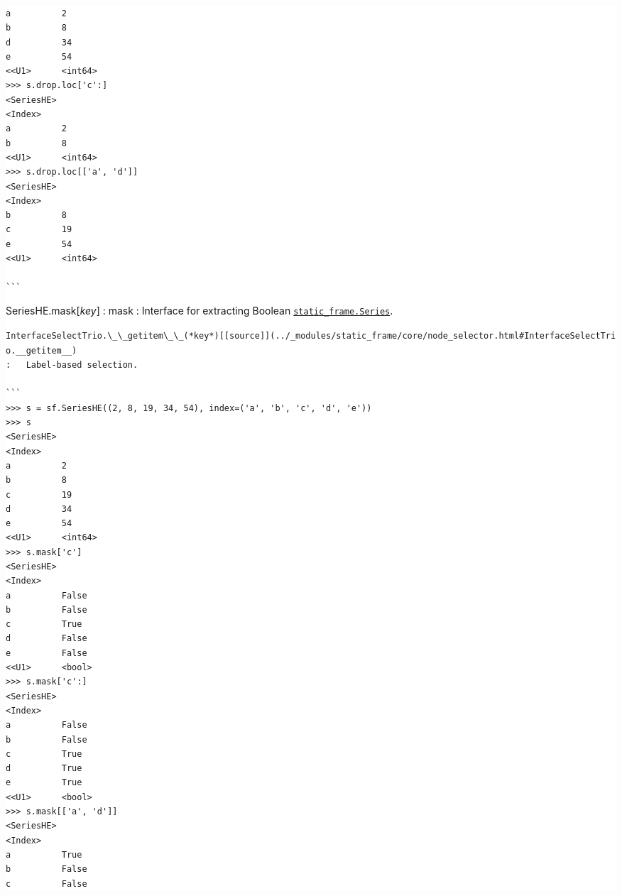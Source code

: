     a          2
    b          8
    d          34
    e          54
    <<U1>      <int64>
    >>> s.drop.loc['c':]
    <SeriesHE>
    <Index>
    a          2
    b          8
    <<U1>      <int64>
    >>> s.drop.loc[['a', 'd']]
    <SeriesHE>
    <Index>
    b          8
    c          19
    e          54
    <<U1>      <int64>

    ```

SeriesHE.mask[*key*]
:   mask
    :   Interface for extracting Boolean [`static_frame.Series`](series.html#static_frame.Series "static_frame.Series").

    InterfaceSelectTrio.\_\_getitem\_\_(*key*)[[source]](../_modules/static_frame/core/node_selector.html#InterfaceSelectTrio.__getitem__)
    :   Label-based selection.

    ```
    >>> s = sf.SeriesHE((2, 8, 19, 34, 54), index=('a', 'b', 'c', 'd', 'e'))
    >>> s
    <SeriesHE>
    <Index>
    a          2
    b          8
    c          19
    d          34
    e          54
    <<U1>      <int64>
    >>> s.mask['c']
    <SeriesHE>
    <Index>
    a          False
    b          False
    c          True
    d          False
    e          False
    <<U1>      <bool>
    >>> s.mask['c':]
    <SeriesHE>
    <Index>
    a          False
    b          False
    c          True
    d          True
    e          True
    <<U1>      <bool>
    >>> s.mask[['a', 'd']]
    <SeriesHE>
    <Index>
    a          True
    b          False
    c          False